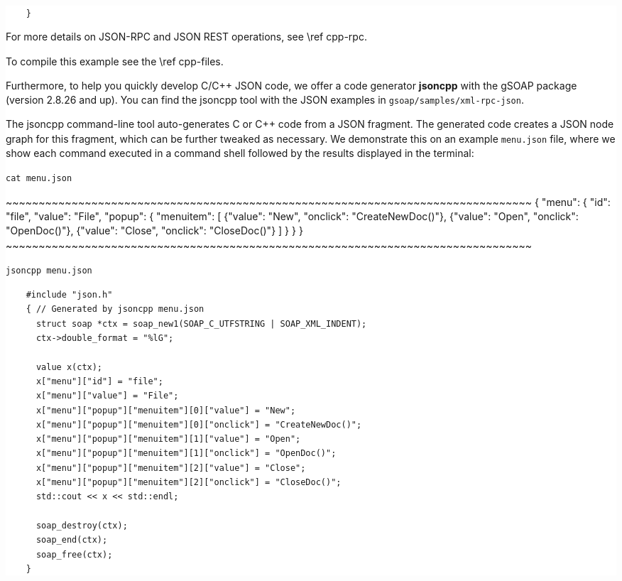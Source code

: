 ~~~~~~~~~~~~~~~~~~~~~~~~~~~~~~~~~~~~~~~~~~~~~~~~~~~~~~~~~~~~~~~~~~~~~~~~~~~~~~~~{.cpp}
    }
~~~~~~~~~~~~~~~~~~~~~~~~~~~~~~~~~~~~~~~~~~~~~~~~~~~~~~~~~~~~~~~~~~~~~~~~~~~~~~~~

For more details on JSON-RPC and JSON REST operations, see \ref cpp-rpc.

To compile this example see the \ref cpp-files.

Furthermore, to help you quickly develop C/C++ JSON code, we offer a code
generator **jsoncpp** with the gSOAP package (version 2.8.26 and up).  You can
find the jsoncpp tool with the JSON examples in `gsoap/samples/xml-rpc-json`.

The jsoncpp command-line tool auto-generates C or C++ code from a JSON
fragment.  The generated code creates a JSON node graph for this fragment,
which can be further tweaked as necessary.  We demonstrate this on an example
`menu.json` file, where we show each command executed in a command shell
followed by the results displayed in the terminal:

    cat menu.json

<div class="alt">
~~~~~~~~~~~~~~~~~~~~~~~~~~~~~~~~~~~~~~~~~~~~~~~~~~~~~~~~~~~~~~~~~~~~~~~~~~~~~~~~
    {
      "menu": {
        "id": "file",
        "value": "File",
        "popup": {
          "menuitem": [
            {"value": "New", "onclick": "CreateNewDoc()"},
            {"value": "Open", "onclick": "OpenDoc()"},
            {"value": "Close", "onclick": "CloseDoc()"}
          ]
        }
      }
    }
~~~~~~~~~~~~~~~~~~~~~~~~~~~~~~~~~~~~~~~~~~~~~~~~~~~~~~~~~~~~~~~~~~~~~~~~~~~~~~~~
</div>

    jsoncpp menu.json

~~~~~~~~~~~~~~~~~~~~~~~~~~~~~~~~~~~~~~~~~~~~~~~~~~~~~~~~~~~~~~~~~~~~~~~~~~~~~~~~{.cpp}
    #include "json.h"
    { // Generated by jsoncpp menu.json
      struct soap *ctx = soap_new1(SOAP_C_UTFSTRING | SOAP_XML_INDENT);
      ctx->double_format = "%lG";

      value x(ctx);
      x["menu"]["id"] = "file";
      x["menu"]["value"] = "File";
      x["menu"]["popup"]["menuitem"][0]["value"] = "New";
      x["menu"]["popup"]["menuitem"][0]["onclick"] = "CreateNewDoc()";
      x["menu"]["popup"]["menuitem"][1]["value"] = "Open";
      x["menu"]["popup"]["menuitem"][1]["onclick"] = "OpenDoc()";
      x["menu"]["popup"]["menuitem"][2]["value"] = "Close";
      x["menu"]["popup"]["menuitem"][2]["onclick"] = "CloseDoc()";
      std::cout << x << std::endl;

      soap_destroy(ctx);
      soap_end(ctx);
      soap_free(ctx);
    }
~~~~~~~~~~~~~~~~~~~~~~~~~~~~~~~~~~~~~~~~~~~~~~~~~~~~~~~~~~~~~~~~~~~~~~~~~~~~~~~~
